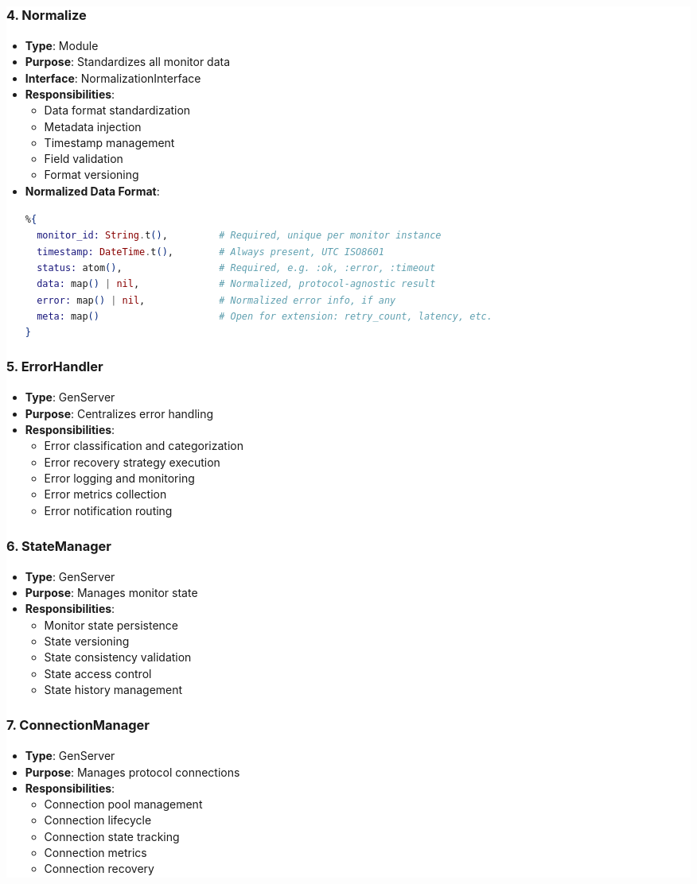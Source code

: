 ### 4. Normalize
- **Type**: Module
- **Purpose**: Standardizes all monitor data
- **Interface**: NormalizationInterface
- **Responsibilities**:
  - Data format standardization
  - Metadata injection
  - Timestamp management
  - Field validation
  - Format versioning
- **Normalized Data Format**:
  ```elixir
  %{
    monitor_id: String.t(),         # Required, unique per monitor instance
    timestamp: DateTime.t(),        # Always present, UTC ISO8601
    status: atom(),                 # Required, e.g. :ok, :error, :timeout
    data: map() | nil,              # Normalized, protocol-agnostic result
    error: map() | nil,             # Normalized error info, if any
    meta: map()                     # Open for extension: retry_count, latency, etc.
  }
  ```

### 5. ErrorHandler
- **Type**: GenServer
- **Purpose**: Centralizes error handling
- **Responsibilities**:
  - Error classification and categorization
  - Error recovery strategy execution
  - Error logging and monitoring
  - Error metrics collection
  - Error notification routing

### 6. StateManager
- **Type**: GenServer
- **Purpose**: Manages monitor state
- **Responsibilities**:
  - Monitor state persistence
  - State versioning
  - State consistency validation
  - State access control
  - State history management

### 7. ConnectionManager
- **Type**: GenServer
- **Purpose**: Manages protocol connections
- **Responsibilities**:
  - Connection pool management
  - Connection lifecycle
  - Connection state tracking
  - Connection metrics
  - Connection recovery
